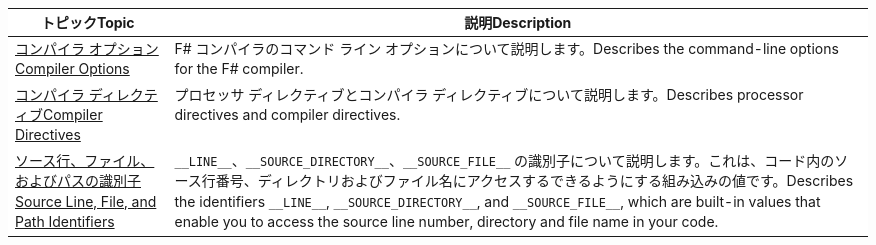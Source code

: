|<span data-ttu-id="62dd5-280">トピック</span><span class="sxs-lookup"><span data-stu-id="62dd5-280">Topic</span></span>|<span data-ttu-id="62dd5-281">説明</span><span class="sxs-lookup"><span data-stu-id="62dd5-281">Description</span></span>|
|-----|-----------|
|[<span data-ttu-id="62dd5-282">コンパイラ オプション</span><span class="sxs-lookup"><span data-stu-id="62dd5-282">Compiler Options</span></span>](compiler-options.md)|<span data-ttu-id="62dd5-283">F# コンパイラのコマンド ライン オプションについて説明します。</span><span class="sxs-lookup"><span data-stu-id="62dd5-283">Describes the command-line options for the F# compiler.</span></span>|
|[<span data-ttu-id="62dd5-284">コンパイラ ディレクティブ</span><span class="sxs-lookup"><span data-stu-id="62dd5-284">Compiler Directives</span></span>](compiler-directives.md)|<span data-ttu-id="62dd5-285">プロセッサ ディレクティブとコンパイラ ディレクティブについて説明します。</span><span class="sxs-lookup"><span data-stu-id="62dd5-285">Describes processor directives and compiler directives.</span></span>|
|[<span data-ttu-id="62dd5-286">ソース行、ファイル、およびパスの識別子</span><span class="sxs-lookup"><span data-stu-id="62dd5-286">Source Line, File, and Path Identifiers</span></span>](source-line-file-path-identifiers.md)|<span data-ttu-id="62dd5-287">`__LINE__`、`__SOURCE_DIRECTORY__`、`__SOURCE_FILE__` の識別子について説明します。これは、コード内のソース行番号、ディレクトリおよびファイル名にアクセスするできるようにする組み込みの値です。</span><span class="sxs-lookup"><span data-stu-id="62dd5-287">Describes the identifiers `__LINE__`, `__SOURCE_DIRECTORY__`, and `__SOURCE_FILE__`, which are built-in values that enable you to access the source line number, directory and file name in your code.</span></span>|
